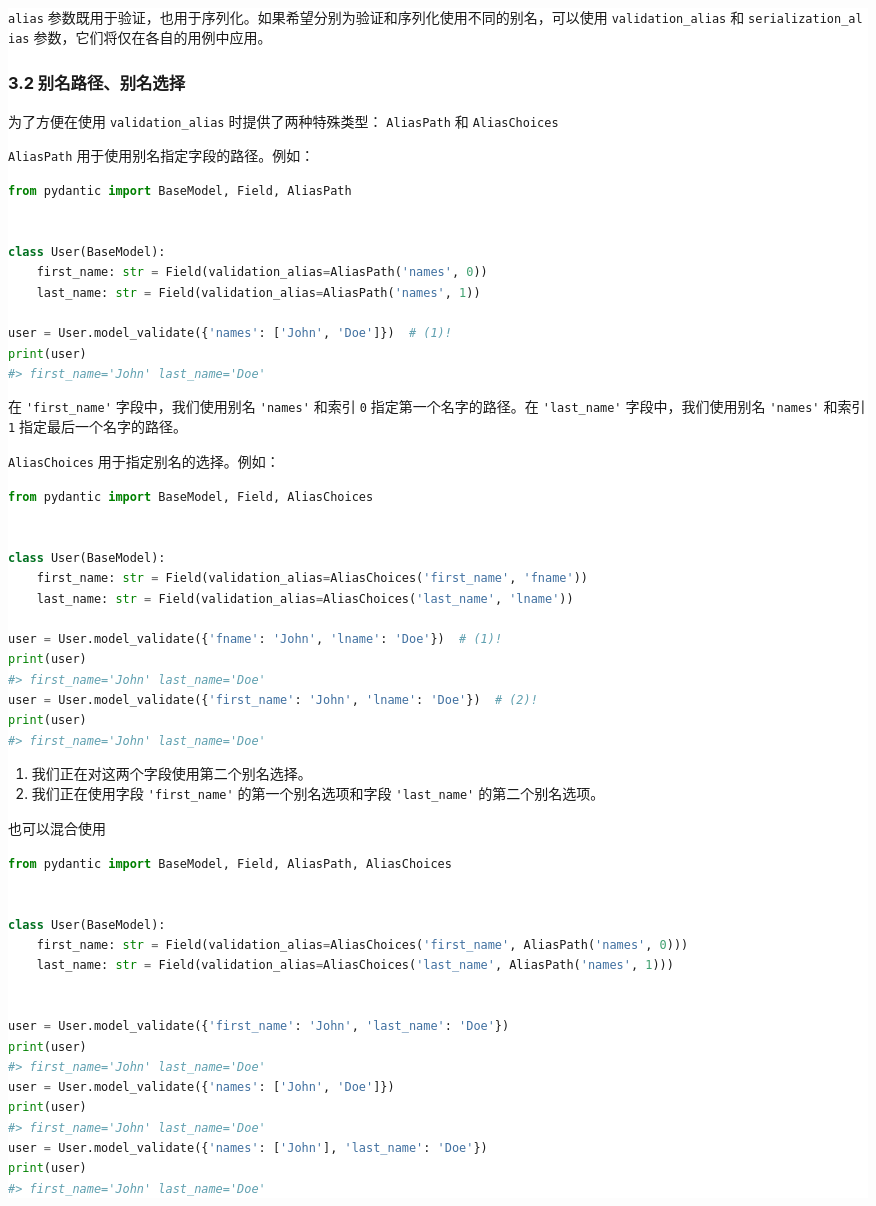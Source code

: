`alias` 参数既用于验证，也用于序列化。如果希望分别为验证和序列化使用不同的别名，可以使用 `validation_alias` 和 `serialization_alias` 参数，它们将仅在各自的用例中应用。

### 3.2 别名路径、别名选择

为了方便在使用 `validation_alias` 时提供了两种特殊类型： `AliasPath` 和 `AliasChoices`

`AliasPath` 用于使用别名指定字段的路径。例如：

```python
from pydantic import BaseModel, Field, AliasPath


class User(BaseModel):
    first_name: str = Field(validation_alias=AliasPath('names', 0))
    last_name: str = Field(validation_alias=AliasPath('names', 1))

user = User.model_validate({'names': ['John', 'Doe']})  # (1)!
print(user)
#> first_name='John' last_name='Doe'
```

在 `'first_name'` 字段中，我们使用别名 `'names'` 和索引 `0` 指定第一个名字的路径。在 `'last_name'` 字段中，我们使用别名 `'names'` 和索引 `1` 指定最后一个名字的路径。

`AliasChoices` 用于指定别名的选择。例如：

```python
from pydantic import BaseModel, Field, AliasChoices


class User(BaseModel):
    first_name: str = Field(validation_alias=AliasChoices('first_name', 'fname'))
    last_name: str = Field(validation_alias=AliasChoices('last_name', 'lname'))

user = User.model_validate({'fname': 'John', 'lname': 'Doe'})  # (1)!
print(user)
#> first_name='John' last_name='Doe'
user = User.model_validate({'first_name': 'John', 'lname': 'Doe'})  # (2)!
print(user)
#> first_name='John' last_name='Doe'
```

1. 我们正在对这两个字段使用第二个别名选择。
2. 我们正在使用字段 `'first_name'` 的第一个别名选项和字段 `'last_name'` 的第二个别名选项。

也可以混合使用

```python
from pydantic import BaseModel, Field, AliasPath, AliasChoices


class User(BaseModel):
    first_name: str = Field(validation_alias=AliasChoices('first_name', AliasPath('names', 0)))
    last_name: str = Field(validation_alias=AliasChoices('last_name', AliasPath('names', 1)))


user = User.model_validate({'first_name': 'John', 'last_name': 'Doe'})
print(user)
#> first_name='John' last_name='Doe'
user = User.model_validate({'names': ['John', 'Doe']})
print(user)
#> first_name='John' last_name='Doe'
user = User.model_validate({'names': ['John'], 'last_name': 'Doe'})
print(user)
#> first_name='John' last_name='Doe'
```
